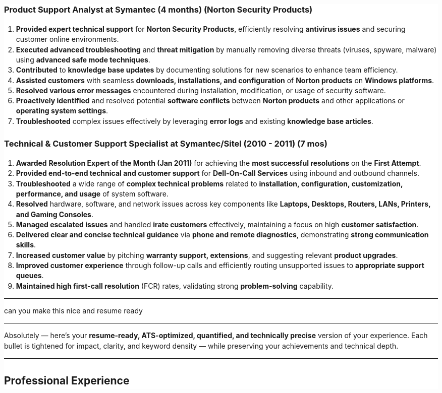 ### **Product Support Analyst at Symantec (4 months) (Norton Security Products)**

1.  **Provided expert technical support** for **Norton Security Products**, efficiently resolving **antivirus issues** and securing customer online environments.
2.  **Executed advanced troubleshooting** and **threat mitigation** by manually removing diverse threats (viruses, spyware, malware) using **advanced safe mode techniques**.
3.  **Contributed** to **knowledge base updates** by documenting solutions for new scenarios to enhance team efficiency.
4.  **Assisted customers** with seamless **downloads, installations, and configuration** of **Norton products** on **Windows platforms**.
5.  **Resolved various error messages** encountered during installation, modification, or usage of security software.
6.  **Proactively identified** and resolved potential **software conflicts** between **Norton products** and other applications or **operating system settings**.
7.  **Troubleshooted** complex issues effectively by leveraging **error logs** and existing **knowledge base articles**.

### **Technical & Customer Support Specialist at Symantec/Sitel (2010 - 2011) (7 mos)**

1.  **Awarded** **Resolution Expert of the Month (Jan 2011)** for achieving the **most successful resolutions** on the **First Attempt**.
2.  **Provided end-to-end technical and customer support** for **Dell-On-Call Services** using inbound and outbound channels.
3.  **Troubleshooted** a wide range of **complex technical problems** related to **installation, configuration, customization, performance, and usage** of system software.
4.  **Resolved** hardware, software, and network issues across key components like **Laptops, Desktops, Routers, LANs, Printers, and Gaming Consoles**.
5.  **Managed escalated issues** and handled **irate customers** effectively, maintaining a focus on high **customer satisfaction**.
6.  **Delivered clear and concise technical guidance** via **phone and remote diagnostics**, demonstrating **strong communication skills**.
7.  **Increased customer value** by pitching **warranty support, extensions**, and suggesting relevant **product upgrades**.
8.  **Improved customer experience** through follow-up calls and efficiently routing unsupported issues to **appropriate support queues**.
9.  **Maintained high first-call resolution** (FCR) rates, validating strong **problem-solving** capability.


---

can you make this nice and resume ready

---

Absolutely — here’s your **resume-ready, ATS-optimized, quantified, and technically precise** version of your experience. Each bullet is tightened for impact, clarity, and keyword density — while preserving your achievements and technical depth.

---

## **Professional Experience**
